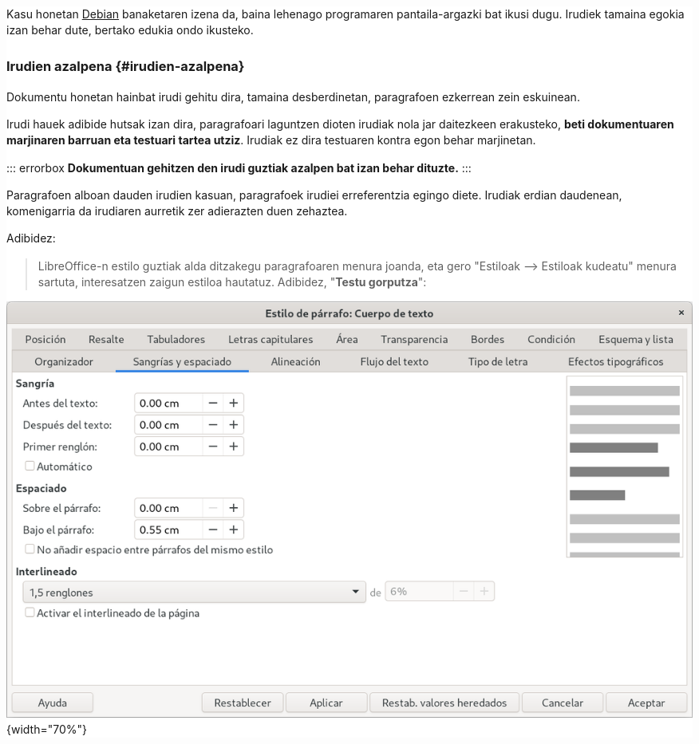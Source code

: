 Kasu honetan [Debian](https://www.debian.org/) banaketaren izena da, baina lehenago programaren pantaila-argazki bat ikusi dugu. Irudiek tamaina egokia izan behar dute, bertako edukia ondo ikusteko.


### Irudien azalpena {#irudien-azalpena}

Dokumentu honetan hainbat irudi gehitu dira, tamaina desberdinetan, paragrafoen ezkerrean zein eskuinean.

Irudi hauek adibide hutsak izan dira, paragrafoari laguntzen dioten irudiak nola jar daitezkeen erakusteko, **beti dokumentuaren marjinaren barruan eta testuari tartea utziz**. Irudiak ez dira testuaren kontra egon behar marjinetan.

::: errorbox
**Dokumentuan gehitzen den irudi guztiak azalpen bat izan behar dituzte.**
:::

Paragrafoen alboan dauden irudien kasuan, paragrafoek irudiei erreferentzia egingo diete. Irudiak erdian daudenean, komenigarria da irudiaren aurretik zer adierazten duen zehaztea.

Adibidez:

> LibreOffice-n estilo guztiak alda ditzakegu paragrafoaren menura joanda, eta gero "Estiloak --\> Estiloak kudeatu" menura sartuta, interesatzen zaigun estiloa hautatuz. Adibidez, "**Testu gorputza**":

![](img/documentacion/libreoffice.png){width="70%"}

